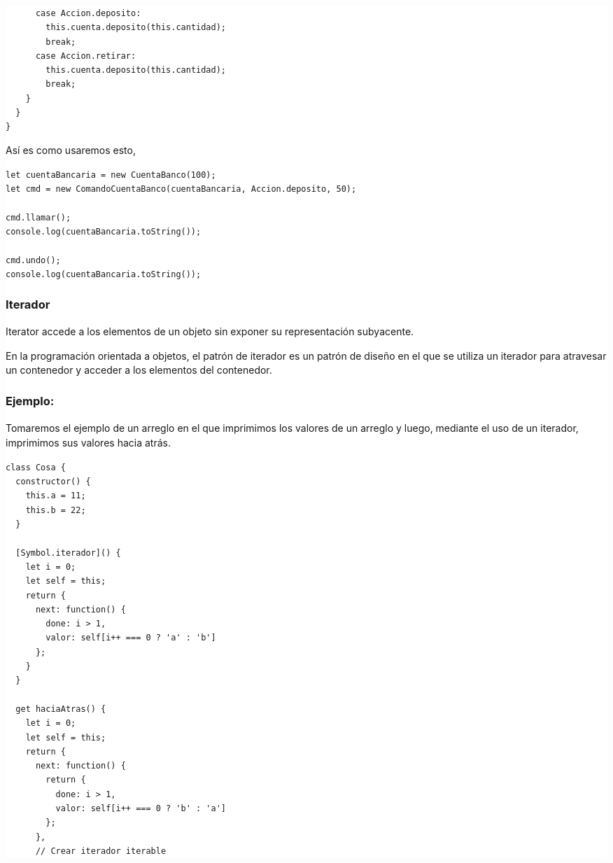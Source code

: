 ```
      case Accion.deposito:
        this.cuenta.deposito(this.cantidad);
        break;
      case Accion.retirar:
        this.cuenta.deposito(this.cantidad);
        break;
    }
  }
}
```

Así es como usaremos esto,


```
let cuentaBancaria = new CuentaBanco(100);
let cmd = new ComandoCuentaBanco(cuentaBancaria, Accion.deposito, 50);

cmd.llamar();
console.log(cuentaBancaria.toString());

cmd.undo();
console.log(cuentaBancaria.toString());
```

### Iterador

Iterator accede a los elementos de un objeto sin exponer su representación subyacente.

En la programación orientada a objetos, el patrón de iterador es un patrón de diseño en el que se utiliza un iterador para atravesar un contenedor y acceder a los elementos del contenedor.

### Ejemplo:

Tomaremos el ejemplo de un arreglo en el que imprimimos los valores de un arreglo y luego, mediante el uso de un iterador, imprimimos sus valores hacia atrás.

```
class Cosa {
  constructor() {
    this.a = 11;
    this.b = 22;
  }
  
  [Symbol.iterador]() {
    let i = 0;
    let self = this;
    return {
      next: function() {
        done: i > 1, 
        valor: self[i++ === 0 ? 'a' : 'b']
      };
    }
  }
  
  get haciaAtras() {
    let i = 0;
    let self = this;
    return {
      next: function() {
        return {
          done: i > 1,
          valor: self[i++ === 0 ? 'b' : 'a']
        };
      },
      // Crear iterador iterable
```